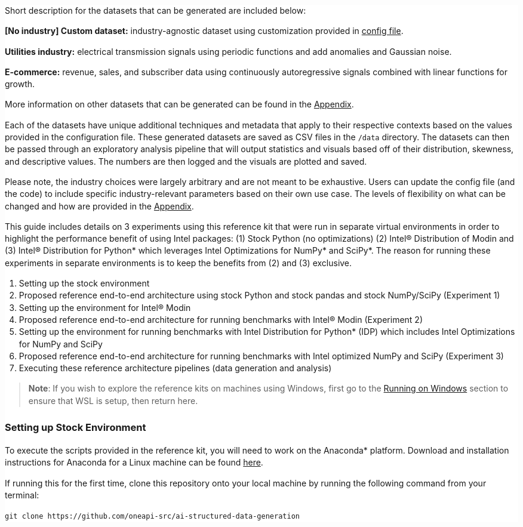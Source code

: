 Short description for the datasets that can be generated are included below:

**[No industry] Custom dataset:** industry-agnostic dataset using customization provided in [config file](src/myconfig.json).

**Utilities industry:** electrical transmission signals using periodic functions and add anomalies and Gaussian noise.

**E-commerce:** revenue, sales, and subscriber data using continuously autoregressive signals combined with linear functions for growth. 

More information on other datasets that can be generated can be found in the [Appendix](#appendix).

Each of the datasets have unique additional techniques and metadata that apply to their respective contexts based on the values provided in the configuration file. These generated datasets are saved as CSV files in the `/data` directory. The datasets can then be passed through an exploratory analysis pipeline that will output statistics and visuals based off of their distribution, skewness, and descriptive values. The numbers are then logged and the visuals are plotted and saved.

Please note, the industry choices were largely arbitrary and are not meant to be exhaustive. Users can update the config file (and the code) to include specific industry-relevant parameters based on their own use case. The levels of flexibility on what can be changed and how are provided in the [Appendix](#appendix).

This guide includes details on 3 experiments using this reference kit that were run in separate virtual environments in order to highlight the performance benefit of using Intel packages: (1) Stock Python (no optimizations) (2) Intel® Distribution of Modin and (3) Intel® Distribution for Python* which leverages Intel Optimizations for NumPy* and SciPy*. The reason for running these experiments in separate environments is to keep the benefits from (2) and (3) exclusive.

1. Setting up the stock environment
2. Proposed reference end-to-end architecture using stock Python and stock pandas and stock NumPy/SciPy (Experiment 1)
3. Setting up the environment for Intel® Modin
4. Proposed reference end-to-end architecture for running benchmarks with Intel® Modin (Experiment 2)
5. Setting up the environment for running benchmarks with Intel Distribution for Python* (IDP) which includes Intel Optimizations for NumPy and SciPy
6. Proposed reference end-to-end architecture for running benchmarks with Intel optimized NumPy and SciPy (Experiment 3)
7. Executing these reference architecture pipelines (data generation and analysis)

> **Note**: If you wish to explore the reference kits on machines using Windows, first go to the [Running on Windows](#running-on-windows) section to ensure that WSL is setup, then return here.

### **Setting up Stock Environment**

To execute the scripts provided in the reference kit, you will need to work on the Anaconda* platform. Download and installation instructions for Anaconda for a Linux machine can be found [here](https://docs.anaconda.com/anaconda/install/linux/).

If running this for the first time, clone this repository onto your local machine by running the following command from your terminal:
```
git clone https://github.com/oneapi-src/ai-structured-data-generation
```
